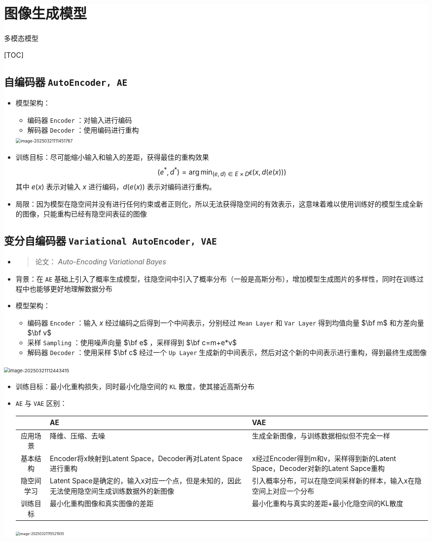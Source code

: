 # 图像生成模型

多模态模型

[TOC]

## 自编码器 `AutoEncoder, AE`  

- 模型架构：

  - 编码器 `Encoder` ：对输入进行编码
  - 解码器 `Decoder` ：使用编码进行重构

  <img src="C:\Users\xinling\AppData\Roaming\Typora\typora-user-images\image-20250321111451767.png" alt="image-20250321111451767" style="zoom:60%;" />

- 训练目标：尽可能缩小输入和输入的差距，获得最佳的重构效果
  $$
  (e^*,d^*)=\arg\min_{(e,d)\in E\times D}\epsilon(x,d(e(x)))
  $$
  其中 $e(x)$ 表示对输入 $x$ 进行编码，$d(e(x))$ 表示对编码进行重构。

- 局限：因为模型在隐空间并没有进行任何约束或者正则化，所以无法获得隐空间的有效表示，这意味着难以使用训练好的模型生成全新的图像，只能重构已经有隐空间表征的图像



## 变分自编码器 `Variational AutoEncoder, VAE` 

- > 论文： _Auto-Encoding Variational Bayes_

- 背景：在 `AE` 基础上引入了概率生成模型，往隐空间中引入了概率分布（一般是高斯分布），增加模型生成图片的多样性，同时在训练过程中也能够更好地理解数据分布

- 模型架构：

  - 编码器 `Encoder` ：输入 $x$ 经过编码之后得到一个中间表示，分别经过 `Mean Layer` 和 `Var Layer` 得到均值向量 $\bf m$ 和方差向量 $\bf v$ 
  - 采样 `Sampling` ：使用噪声向量 $\bf e$ ，采样得到 $\bf c=m+e*v$ 
  - 解码器 `Decoder` ：使用采样 $\bf c$ 经过一个 `Up Layer` 生成新的中间表示，然后对这个新的中间表示进行重构，得到最终生成图像

<img src="C:\Users\xinling\AppData\Roaming\Typora\typora-user-images\image-20250321112443415.png" alt="image-20250321112443415" style="zoom:67%;" />

- 训练目标：最小化重构损失，同时最小化隐空间的 `KL` 散度，使其接近高斯分布

- `AE` 与 `VAE` 区别：

  |            | AE                                                           | VAE                                                          |
  | :--------: | ------------------------------------------------------------ | ------------------------------------------------------------ |
  |  应用场景  | 降维、压缩、去噪                                             | 生成全新图像，与训练数据相似但不完全一样                     |
  |  基本结构  | Encoder将x映射到Latent Space，Decoder再对Latent Space进行重构 | x经过Encoder得到m和v，采样得到新的Latent Space，Decoder对新的Latent Sapce重构 |
  | 隐空间学习 | Latent Space是确定的，输入x对应一个点，但是未知的，因此无法使用隐空间生成训练数据外的新图像 | 引入概率分布，可以在隐空间采样新的样本，输入x在隐空间上对应一个分布 |
  |  训练目标  | 最小化重构图像和真实图像的差距                               | 最小化重构与真实的差距+最小化隐空间的KL散度                  |

  <img src="C:\Users\xinling\AppData\Roaming\Typora\typora-user-images\image-20250321115521935.png" alt="image-20250321115521935" style="zoom:50%;" />
